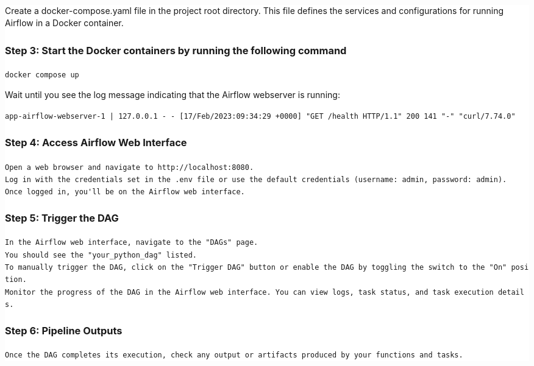 Create a docker-compose.yaml file in the project root directory. This file defines the services and configurations for running Airflow in a Docker container.

### Step 3: Start the Docker containers by running the following command

```
docker compose up
```
Wait until you see the log message indicating that the Airflow webserver is running:

```
app-airflow-webserver-1 | 127.0.0.1 - - [17/Feb/2023:09:34:29 +0000] "GET /health HTTP/1.1" 200 141 "-" "curl/7.74.0"
```
### Step 4: Access Airflow Web Interface

```
Open a web browser and navigate to http://localhost:8080.
Log in with the credentials set in the .env file or use the default credentials (username: admin, password: admin).
Once logged in, you'll be on the Airflow web interface.
```
### Step 5: Trigger the DAG

```
In the Airflow web interface, navigate to the "DAGs" page.
You should see the "your_python_dag" listed.
To manually trigger the DAG, click on the "Trigger DAG" button or enable the DAG by toggling the switch to the "On" position.
Monitor the progress of the DAG in the Airflow web interface. You can view logs, task status, and task execution details.
```
### Step 6: Pipeline Outputs

```
Once the DAG completes its execution, check any output or artifacts produced by your functions and tasks.
```


